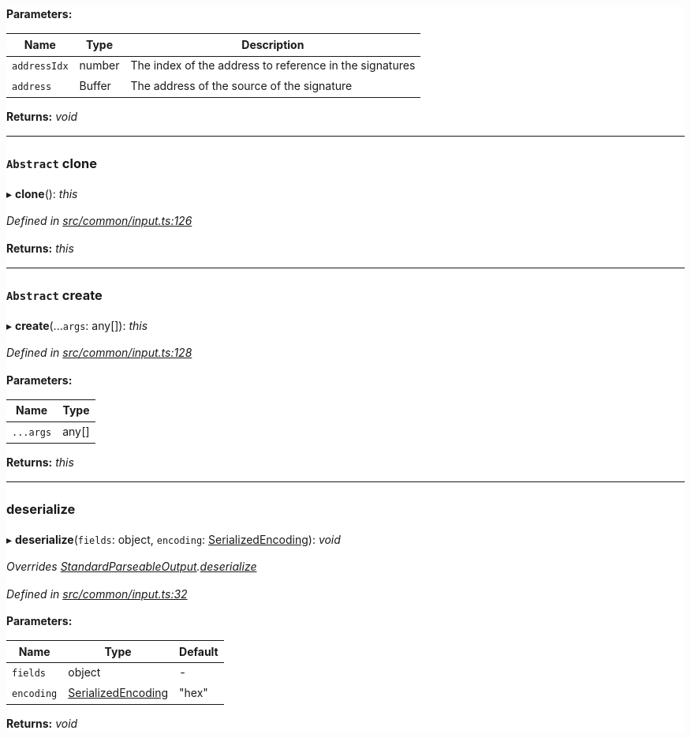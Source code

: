 **Parameters:**

Name | Type | Description |
------ | ------ | ------ |
`addressIdx` | number | The index of the address to reference in the signatures |
`address` | Buffer | The address of the source of the signature  |

**Returns:** *void*

___

### `Abstract` clone

▸ **clone**(): *this*

*Defined in [src/common/input.ts:126](https://github.com/chain4travel/caminojs/blob/ca67b81/src/common/input.ts#L126)*

**Returns:** *this*

___

### `Abstract` create

▸ **create**(...`args`: any[]): *this*

*Defined in [src/common/input.ts:128](https://github.com/chain4travel/caminojs/blob/ca67b81/src/common/input.ts#L128)*

**Parameters:**

Name | Type |
------ | ------ |
`...args` | any[] |

**Returns:** *this*

___

###  deserialize

▸ **deserialize**(`fields`: object, `encoding`: [SerializedEncoding](../modules/utils_serialization.md#serializedencoding)): *void*

*Overrides [StandardParseableOutput](common_output.standardparseableoutput.md).[deserialize](common_output.standardparseableoutput.md#deserialize)*

*Defined in [src/common/input.ts:32](https://github.com/chain4travel/caminojs/blob/ca67b81/src/common/input.ts#L32)*

**Parameters:**

Name | Type | Default |
------ | ------ | ------ |
`fields` | object | - |
`encoding` | [SerializedEncoding](../modules/utils_serialization.md#serializedencoding) | "hex" |

**Returns:** *void*
